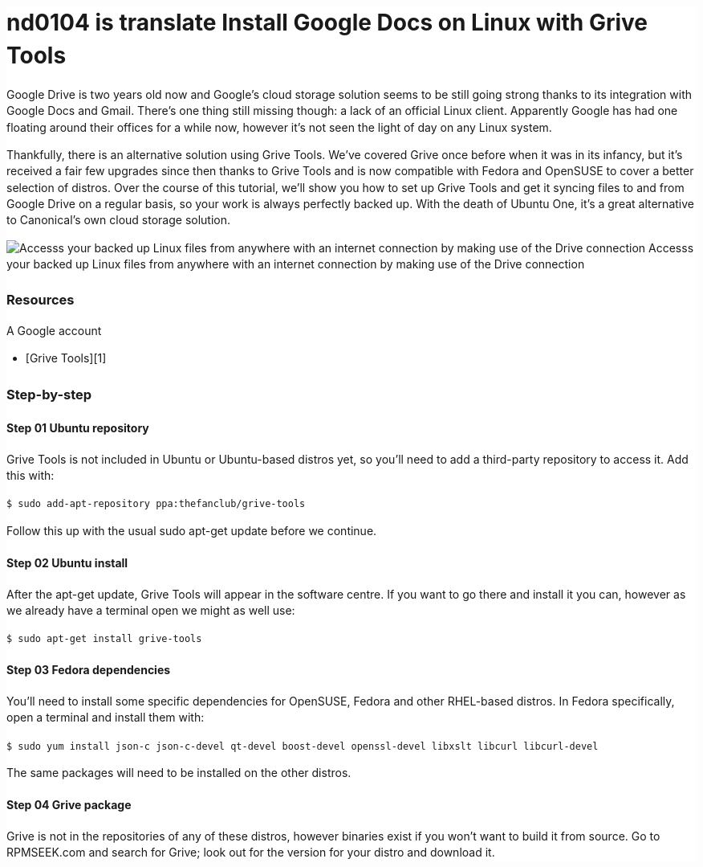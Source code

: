 nd0104 is translate
Install Google Docs on Linux with Grive Tools
================================================================================
Google Drive is two years old now and Google’s cloud storage solution seems to be still going strong thanks to its integration with Google Docs and Gmail. There’s one thing still missing though: a lack of an official Linux client. Apparently Google has had one floating around their offices for a while now, however it’s not seen the light of day on any Linux system.

Thankfully, there is an alternative solution using Grive Tools. We’ve covered Grive once before when it was in its infancy, but it’s received a fair few upgrades since then thanks to Grive Tools and is now compatible with Fedora and OpenSUSE to cover a better selection of distros. Over the course of this tutorial, we’ll show you how to set up Grive Tools and get it syncing files to and from Google Drive on a regular basis, so your work is always perfectly backed up. With the death of Ubuntu One, it’s a great alternative to Canonical’s own cloud storage solution.

![Accesss your backed up Linux files from anywhere with an internet connection by making use of the Drive connection](http://www.linuxuser.co.uk/wp-content/uploads/2014/07/griveanno.png)
Accesss your backed up Linux files from anywhere with an internet connection by making use of the Drive connection

### Resources ###

A Google account

- [Grive Tools][1]

### Step-by-step ###

#### Step 01 Ubuntu repository ####

Grive Tools is not included in Ubuntu or Ubuntu-based distros yet, so you’ll need to add a third-party repository to access it. Add this with:

    $ sudo add-apt-repository ppa:thefanclub/grive-tools

Follow this up with the usual sudo apt-get update before we continue.

#### Step 02 Ubuntu install ####

After the apt-get update, Grive Tools will appear in the software centre. If you want to go there and install it you can, however as we already have a terminal open we might as well use:

    $ sudo apt-get install grive-tools

#### Step 03 Fedora dependencies ####

You’ll need to install some specific dependencies for OpenSUSE, Fedora and other RHEL-based distros. In Fedora specifically, open a terminal and install them with:

    $ sudo yum install json-c json-c-devel qt-devel boost-devel openssl-devel libxslt libcurl libcurl-devel

The same packages will need to be installed on the other distros.

#### Step 04 Grive package ####

Grive is not in the repositories of any of
these distros, however binaries exist if you won’t want to build it from source. Go to RPMSEEK.com and search for Grive; look out for the version for your distro and download it.
